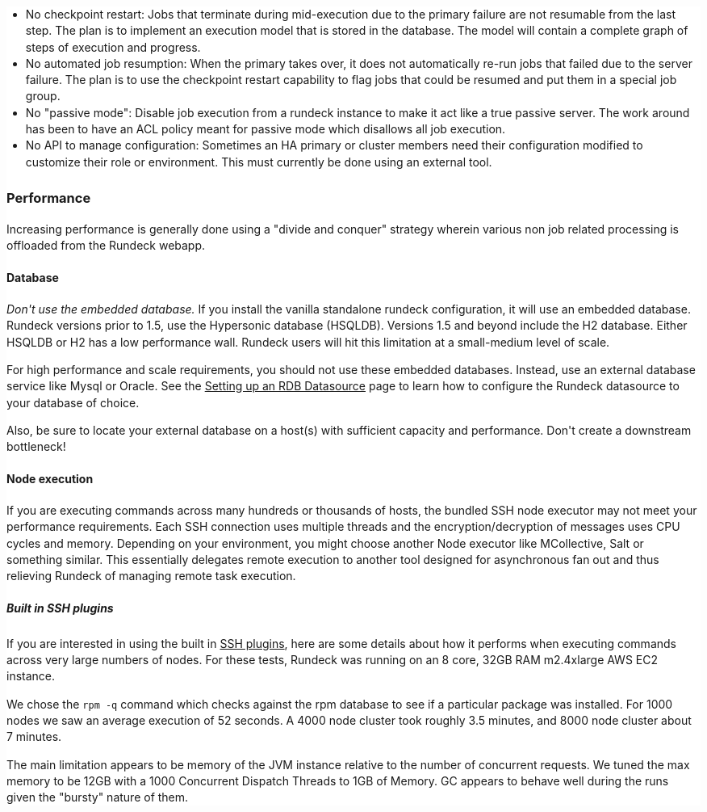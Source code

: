 * No checkpoint restart: Jobs that terminate during mid-execution due to the primary failure are not resumable from the last step. The plan is to implement an execution model that is stored in the database. The model will contain a complete graph of steps of execution and progress.
* No automated job resumption: When the primary takes over, it does not automatically re-run jobs that failed due to the server failure. The plan is to use the checkpoint restart capability to flag jobs that could be resumed and put them in a special job group.
* No "passive mode": Disable job execution from a rundeck instance to make it act like a true passive server. The work around has been to have an ACL policy meant for passive mode which disallows all job execution.
* No API to manage configuration: Sometimes an HA primary or cluster members need their configuration modified to customize their role or environment. This must currently be done using an external tool.

### Performance

Increasing performance is generally done using a "divide and conquer" strategy wherein various non job related processing is offloaded from the Rundeck webapp.

#### Database

_Don't use the embedded database._ If you install the vanilla standalone rundeck configuration, it will use an embedded database.
Rundeck versions prior to 1.5, use the Hypersonic database (HSQLDB). Versions 1.5 and beyond include the H2 database. Either HSQLDB or H2 has a low performance wall. Rundeck users will hit this limitation at a small-medium level of scale.

For high performance and scale requirements, you should not use these embedded databases. Instead, use an external database service like Mysql or Oracle. 
See the [Setting up an RDB Datasource](setting-up-an-rdb-datasource.html) page to learn how to configure the Rundeck datasource to your database of choice.

Also, be sure to locate your external database on a host(s) with sufficient capacity and performance. Don't create a downstream bottleneck!

#### Node execution

If you are executing commands across many hundreds or thousands of hosts, the bundled SSH node executor may not meet your performance requirements. Each SSH connection uses multiple threads and the encryption/decryption of messages uses CPU cycles and memory. Depending on your environment, you might choose another Node executor like MCollective, Salt or something similar. This essentially delegates remote execution to another tool designed for asynchronous fan out and thus relieving Rundeck of managing remote task execution.

##### Built in SSH plugins

If you are interested in using the built in [SSH plugins](../manual/plugins-user-guide/ssh-plugins.html), here are some details about how it performs when executing commands across very large numbers of nodes. For these tests, Rundeck was running on an 8 core, 32GB RAM m2.4xlarge AWS EC2 instance.

We chose the `rpm -q` command which checks against the rpm database to see if a particular package was installed.  For 1000 nodes we saw an average execution of 52 seconds.  A 4000 node cluster  took roughly 3.5 minutes, and 8000 node cluster about 7 minutes.

The main limitation appears to be memory of the JVM instance relative to the number of concurrent requests.  We tuned the max memory to be 12GB with a 1000 Concurrent Dispatch Threads to 1GB of Memory.  GC appears to behave well during the runs given the "bursty" nature of them.
